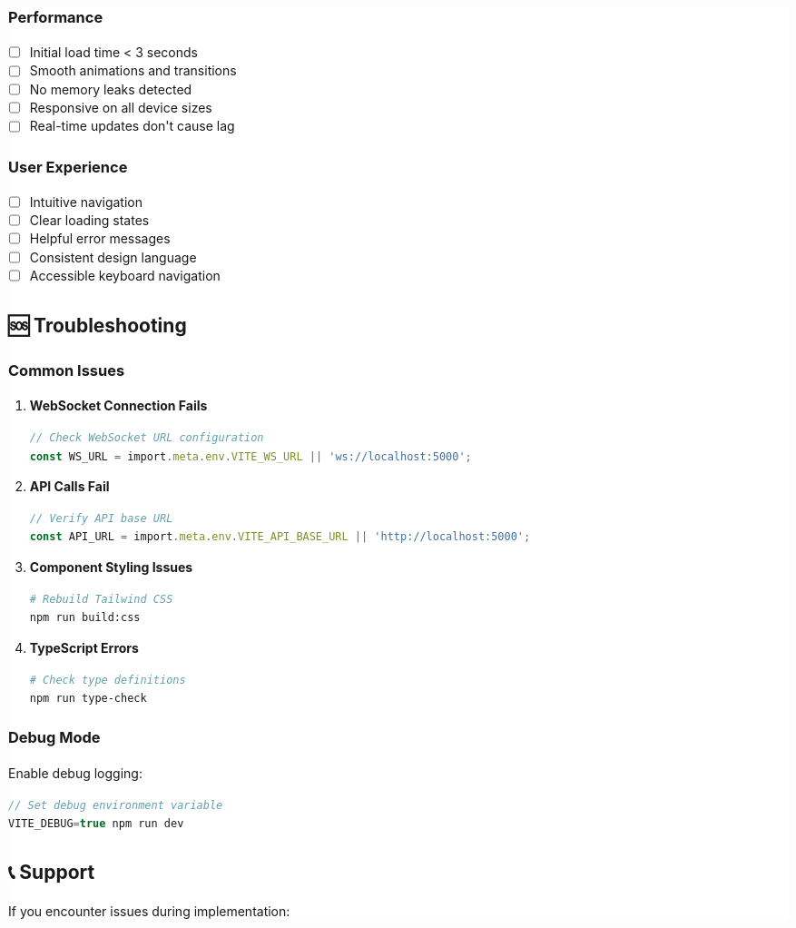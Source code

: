 ### **Performance**
- [ ] Initial load time < 3 seconds
- [ ] Smooth animations and transitions
- [ ] No memory leaks detected
- [ ] Responsive on all device sizes
- [ ] Real-time updates don't cause lag

### **User Experience**
- [ ] Intuitive navigation
- [ ] Clear loading states
- [ ] Helpful error messages
- [ ] Consistent design language
- [ ] Accessible keyboard navigation

## 🆘 **Troubleshooting**

### **Common Issues**

1. **WebSocket Connection Fails**
   ```typescript
   // Check WebSocket URL configuration
   const WS_URL = import.meta.env.VITE_WS_URL || 'ws://localhost:5000';
   ```

2. **API Calls Fail**
   ```typescript
   // Verify API base URL
   const API_URL = import.meta.env.VITE_API_BASE_URL || 'http://localhost:5000';
   ```

3. **Component Styling Issues**
   ```bash
   # Rebuild Tailwind CSS
   npm run build:css
   ```

4. **TypeScript Errors**
   ```bash
   # Check type definitions
   npm run type-check
   ```

### **Debug Mode**
Enable debug logging:

```typescript
// Set debug environment variable
VITE_DEBUG=true npm run dev
```

## 📞 **Support**

If you encounter issues during implementation:
